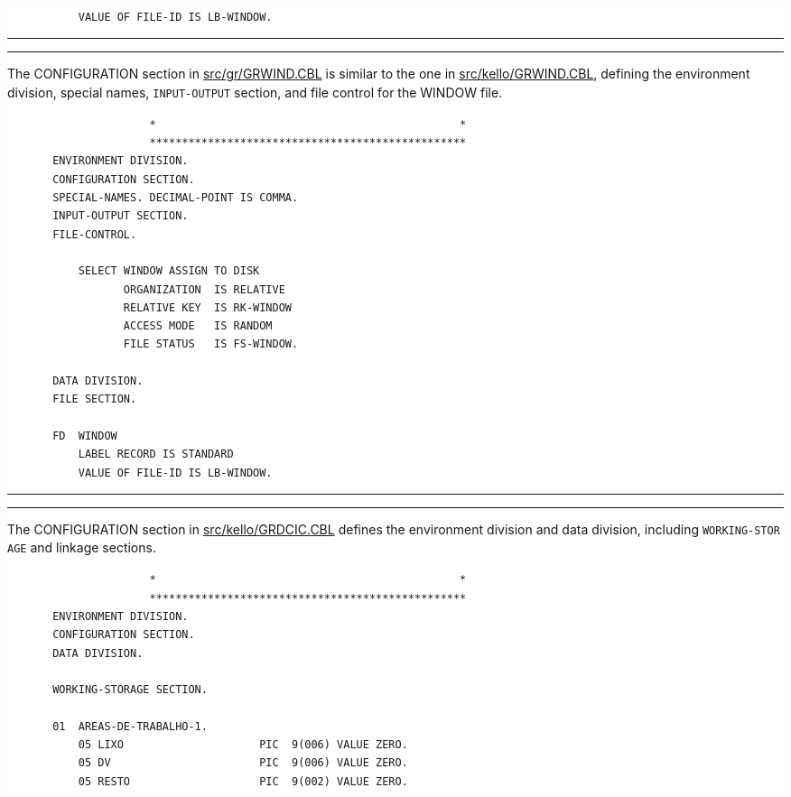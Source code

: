 ```cobol
           VALUE OF FILE-ID IS LB-WINDOW.

```

---

</SwmSnippet>

<SwmSnippet path="/src/gr/GRWIND.CBL" line="8">

---

The CONFIGURATION section in <SwmPath>[src/gr/GRWIND.CBL](src/gr/GRWIND.CBL)</SwmPath> is similar to the one in <SwmPath>[src/kello/GRWIND.CBL](src/kello/GRWIND.CBL)</SwmPath>, defining the environment division, special names, <SwmToken path="src/gr/GRWIND.CBL" pos="13:1:3" line-data="       INPUT-OUTPUT SECTION.">`INPUT-OUTPUT`</SwmToken> section, and file control for the WINDOW file.

```cobol
                      *                                               *
                      *************************************************
       ENVIRONMENT DIVISION.
       CONFIGURATION SECTION.
       SPECIAL-NAMES. DECIMAL-POINT IS COMMA.
       INPUT-OUTPUT SECTION.
       FILE-CONTROL.

           SELECT WINDOW ASSIGN TO DISK
                  ORGANIZATION  IS RELATIVE
                  RELATIVE KEY  IS RK-WINDOW
                  ACCESS MODE   IS RANDOM
                  FILE STATUS   IS FS-WINDOW.

       DATA DIVISION.
       FILE SECTION.

       FD  WINDOW
           LABEL RECORD IS STANDARD
           VALUE OF FILE-ID IS LB-WINDOW.

```

---

</SwmSnippet>

<SwmSnippet path="/src/kello/GRDCIC.CBL" line="8">

---

The CONFIGURATION section in <SwmPath>[src/kello/GRDCIC.CBL](src/kello/GRDCIC.CBL)</SwmPath> defines the environment division and data division, including <SwmToken path="src/kello/GRDCIC.CBL" pos="14:1:3" line-data="       WORKING-STORAGE SECTION.">`WORKING-STORAGE`</SwmToken> and linkage sections.

```cobol
                      *                                               *
                      *************************************************
       ENVIRONMENT DIVISION.
       CONFIGURATION SECTION.
       DATA DIVISION.

       WORKING-STORAGE SECTION.

       01  AREAS-DE-TRABALHO-1.
           05 LIXO                     PIC  9(006) VALUE ZERO.
           05 DV                       PIC  9(006) VALUE ZERO.
           05 RESTO                    PIC  9(002) VALUE ZERO.

```